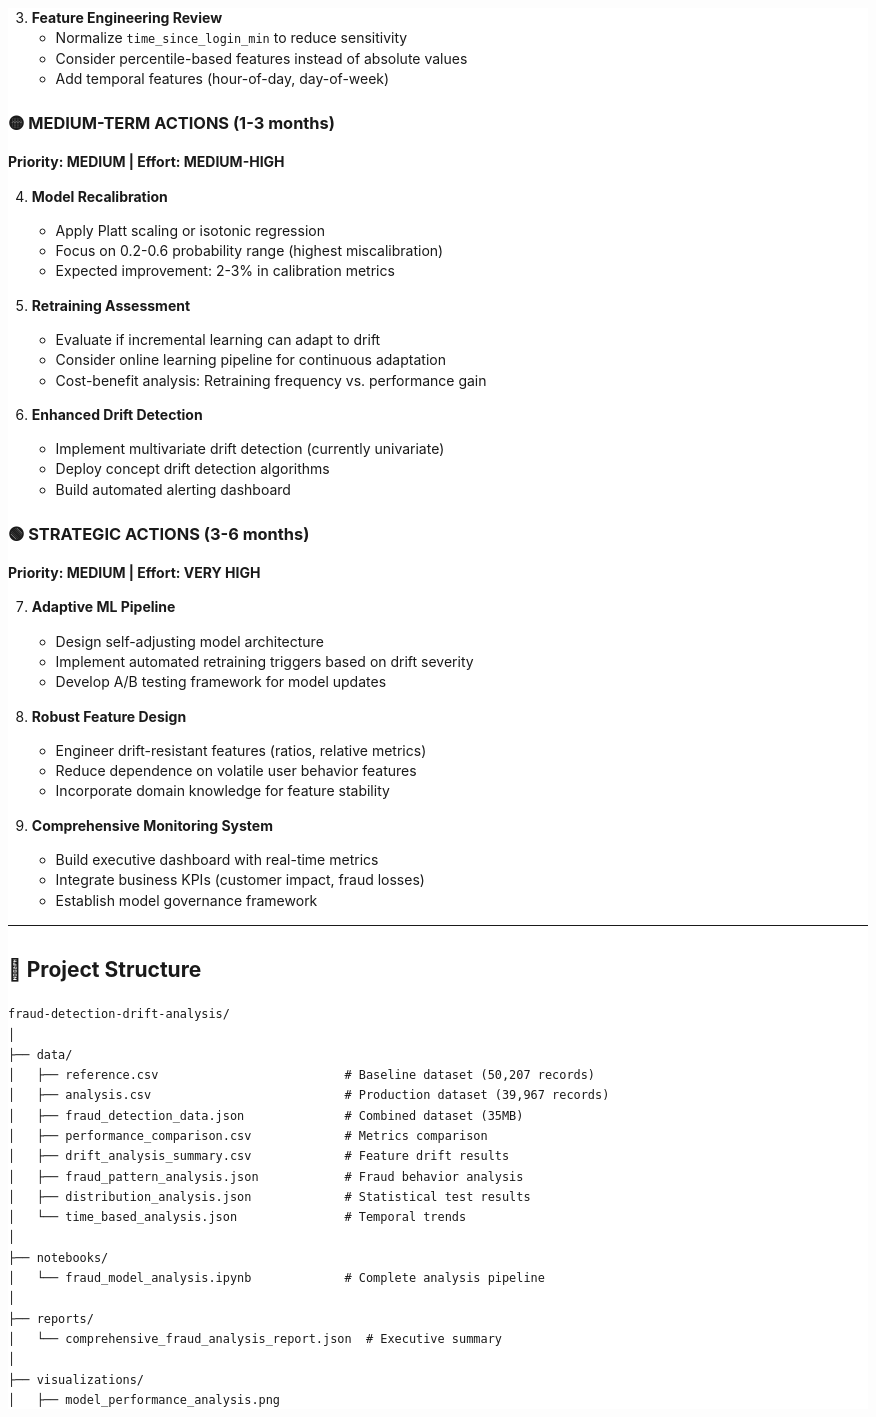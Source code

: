 3. **Feature Engineering Review**
   - Normalize `time_since_login_min` to reduce sensitivity
   - Consider percentile-based features instead of absolute values
   - Add temporal features (hour-of-day, day-of-week)

### 🟡 MEDIUM-TERM ACTIONS (1-3 months)
**Priority: MEDIUM | Effort: MEDIUM-HIGH**

4. **Model Recalibration**
   - Apply Platt scaling or isotonic regression
   - Focus on 0.2-0.6 probability range (highest miscalibration)
   - Expected improvement: 2-3% in calibration metrics

5. **Retraining Assessment**
   - Evaluate if incremental learning can adapt to drift
   - Consider online learning pipeline for continuous adaptation
   - Cost-benefit analysis: Retraining frequency vs. performance gain

6. **Enhanced Drift Detection**
   - Implement multivariate drift detection (currently univariate)
   - Deploy concept drift detection algorithms
   - Build automated alerting dashboard

### 🟢 STRATEGIC ACTIONS (3-6 months)
**Priority: MEDIUM | Effort: VERY HIGH**

7. **Adaptive ML Pipeline**
   - Design self-adjusting model architecture
   - Implement automated retraining triggers based on drift severity
   - Develop A/B testing framework for model updates

8. **Robust Feature Design**
   - Engineer drift-resistant features (ratios, relative metrics)
   - Reduce dependence on volatile user behavior features
   - Incorporate domain knowledge for feature stability

9. **Comprehensive Monitoring System**
   - Build executive dashboard with real-time metrics
   - Integrate business KPIs (customer impact, fraud losses)
   - Establish model governance framework

---

## 📁 Project Structure

```
fraud-detection-drift-analysis/
│
├── data/
│   ├── reference.csv                          # Baseline dataset (50,207 records)
│   ├── analysis.csv                           # Production dataset (39,967 records)
│   ├── fraud_detection_data.json              # Combined dataset (35MB)
│   ├── performance_comparison.csv             # Metrics comparison
│   ├── drift_analysis_summary.csv             # Feature drift results
│   ├── fraud_pattern_analysis.json            # Fraud behavior analysis
│   ├── distribution_analysis.json             # Statistical test results
│   └── time_based_analysis.json               # Temporal trends
│
├── notebooks/
│   └── fraud_model_analysis.ipynb             # Complete analysis pipeline
│
├── reports/
│   └── comprehensive_fraud_analysis_report.json  # Executive summary
│
├── visualizations/
│   ├── model_performance_analysis.png
```